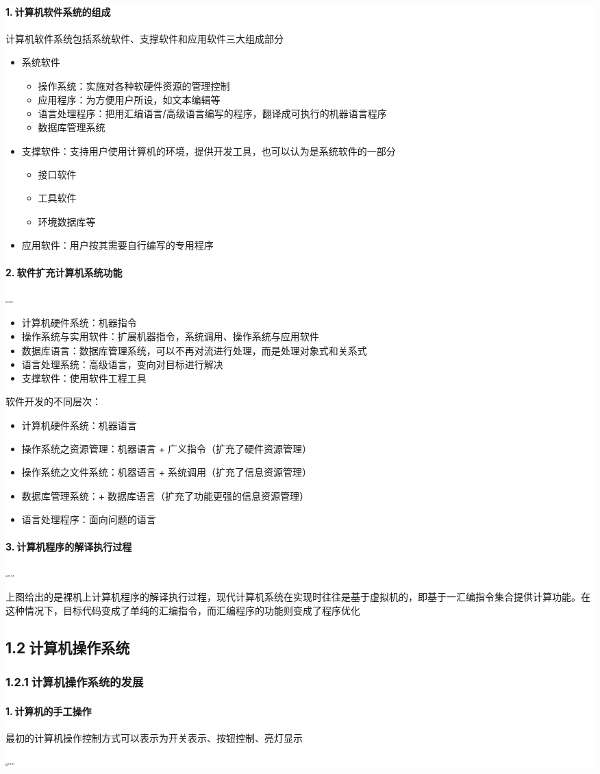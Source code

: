 #### 1. 计算机软件系统的组成

计算机软件系统包括系统软件、支撑软件和应用软件三大组成部分

- 系统软件
  - 操作系统：实施对各种软硬件资源的管理控制
  - 应用程序：为方便用户所设，如文本编辑等
  - 语言处理程序：把用汇编语言/高级语言编写的程序，翻译成可执行的机器语言程序
  - 数据库管理系统

- 支撑软件：支持用户使用计算机的环境，提供开发工具，也可以认为是系统软件的一部分

  - 接口软件

  - 工具软件
  - 环境数据库等

- 应用软件：用户按其需要自行编写的专用程序

#### 2. 软件扩充计算机系统功能

<img src="https://typora-vohsiliu.oss-cn-hangzhou.aliyuncs.com/202207241656078.png" alt="1.1.3.2" style="zoom:20%;" />

- 计算机硬件系统：机器指令
- 操作系统与实用软件：扩展机器指令，系统调用、操作系统与应用软件
- 数据库语言：数据库管理系统，可以不再对流进行处理，而是处理对象式和关系式
- 语言处理系统：高级语言，变向对目标进行解决
- 支撑软件：使用软件工程工具

软件开发的不同层次：

- 计算机硬件系统：机器语言

- 操作系统之资源管理：机器语言 + 广义指令（扩充了硬件资源管理）

- 操作系统之文件系统：机器语言 + 系统调用（扩充了信息资源管理）

- 数据库管理系统：+ 数据库语言（扩充了功能更强的信息资源管理）

- 语言处理程序：面向问题的语言

#### 3. 计算机程序的解译执行过程

<img src="https://typora-vohsiliu.oss-cn-hangzhou.aliyuncs.com/202207242022982.png" alt="1.1.3.3" style="zoom:23%;" />

上图给出的是裸机上计算机程序的解译执行过程，现代计算机系统在实现时往往是基于虚拟机的，即基于一汇编指令集合提供计算功能。在这种情况下，目标代码变成了单纯的汇编指令，而汇编程序的功能则变成了程序优化

## 1.2 计算机操作系统

### 1.2.1 计算机操作系统的发展

#### 1. 计算机的手工操作

最初的计算机操作控制方式可以表示为开关表示、按钮控制、亮灯显示

<img src="https://typora-vohsiliu.oss-cn-hangzhou.aliyuncs.com/202207250927948.png" alt="1.2.1.1" style="zoom:25%;" />
